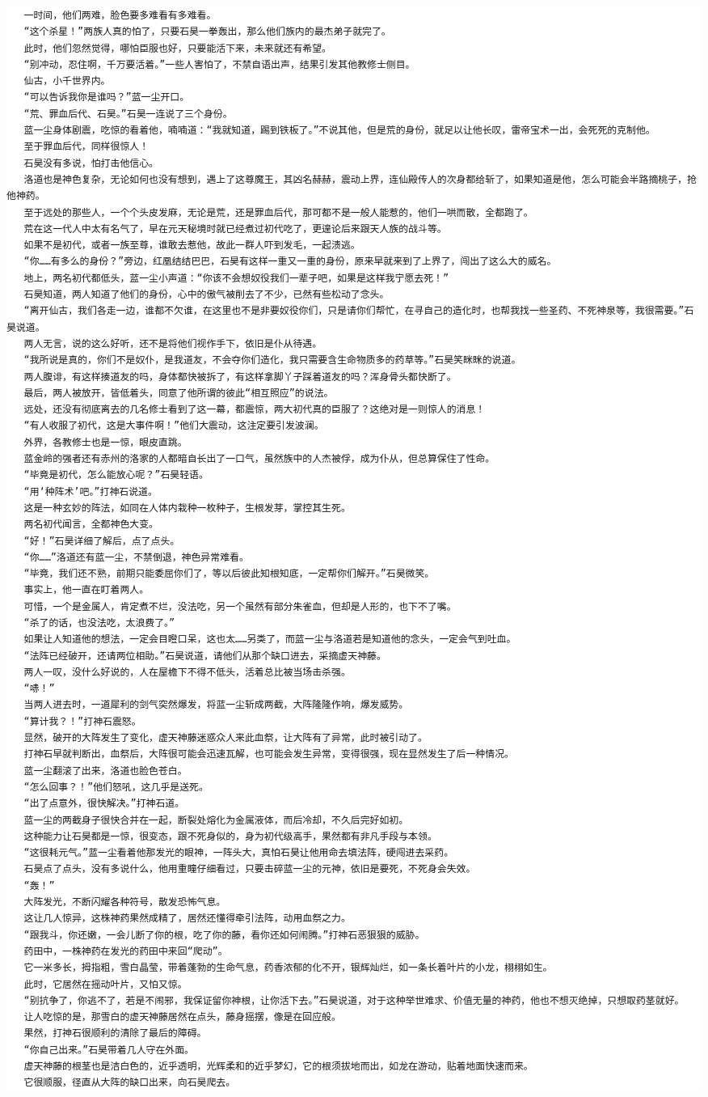        一时间，他们两难，脸色要多难看有多难看。
       “这个杀星！”两族人真的怕了，只要石昊一拳轰出，那么他们族内的最杰弟子就完了。
       此时，他们忽然觉得，哪怕臣服也好，只要能活下来，未来就还有希望。
       “别冲动，忍住啊，千万要活着。”一些人害怕了，不禁自语出声，结果引发其他教修士侧目。
       仙古，小千世界内。
       “可以告诉我你是谁吗？”蓝一尘开口。
       “荒、罪血后代、石昊。”石昊一连说了三个身份。
       蓝一尘身体剧震，吃惊的看着他，喃喃道：“我就知道，踢到铁板了。”不说其他，但是荒的身份，就足以让他长叹，雷帝宝术一出，会死死的克制他。
       至于罪血后代，同样很惊人！
       石昊没有多说，怕打击他信心。
       洛道也是神色复杂，无论如何也没有想到，遇上了这尊魔王，其凶名赫赫，震动上界，连仙殿传人的次身都给斩了，如果知道是他，怎么可能会半路摘桃子，抢他神药。
       至于远处的那些人，一个个头皮发麻，无论是荒，还是罪血后代，那可都不是一般人能惹的，他们一哄而散，全都跑了。
       荒在这一代人中太有名气了，早在元天秘境时就已经煮过初代吃了，更遑论后来跟天人族的战斗等。
       如果不是初代，或者一族至尊，谁敢去惹他，故此一群人吓到发毛，一起溃逃。
       “你……有多么的身份？”旁边，红凰结结巴巴，石昊有这样一重又一重的身份，原来早就来到了上界了，闯出了这么大的威名。
       地上，两名初代都低头，蓝一尘小声道：“你该不会想奴役我们一辈子吧，如果是这样我宁愿去死！”
       石昊知道，两人知道了他们的身份，心中的傲气被削去了不少，已然有些松动了念头。
       “离开仙古，我们各走一边，谁都不欠谁，在这里也不是非要奴役你们，只是请你们帮忙，在寻自己的造化时，也帮我找一些圣药、不死神泉等，我很需要。”石昊说道。
       两人无言，说的这么好听，还不是将他们视作手下，依旧是仆从待遇。
       “我所说是真的，你们不是奴仆，是我道友，不会夺你们造化，我只需要含生命物质多的药草等。”石昊笑眯眯的说道。
       两人腹诽，有这样揍道友的吗，身体都快被拆了，有这样拿脚丫子踩着道友的吗？浑身骨头都快断了。
       最后，两人被放开，皆低着头，同意了他所谓的彼此“相互照应”的说法。
       远处，还没有彻底离去的几名修士看到了这一幕，都震惊，两大初代真的臣服了？这绝对是一则惊人的消息！
       “有人收服了初代，这是大事件啊！”他们大震动，这注定要引发波澜。
       外界，各教修士也是一惊，眼皮直跳。
       蓝金岭的强者还有赤州的洛家的人都暗自长出了一口气，虽然族中的人杰被俘，成为仆从，但总算保住了性命。
       “毕竟是初代，怎么能放心呢？”石昊轻语。
       “用‘种阵术’吧。”打神石说道。
       这是一种玄妙的阵法，如同在人体内栽种一枚种子，生根发芽，掌控其生死。
       两名初代闻言，全都神色大变。
       “好！”石昊详细了解后，点了点头。
       “你……”洛道还有蓝一尘，不禁倒退，神色异常难看。
       “毕竟，我们还不熟，前期只能委屈你们了，等以后彼此知根知底，一定帮你们解开。”石昊微笑。
       事实上，他一直在盯着两人。
       可惜，一个是金属人，肯定煮不烂，没法吃，另一个虽然有部分朱雀血，但却是人形的，也下不了嘴。
       “杀了的话，也没法吃，太浪费了。”
       如果让人知道他的想法，一定会目瞪口呆，这也太……另类了，而蓝一尘与洛道若是知道他的念头，一定会气到吐血。
       “法阵已经破开，还请两位相助。”石昊说道，请他们从那个缺口进去，采摘虚天神藤。
       两人一叹，没什么好说的，人在屋檐下不得不低头，活着总比被当场击杀强。
       “哧！”
       当两人进去时，一道犀利的剑气突然爆发，将蓝一尘斩成两截，大阵隆隆作响，爆发威势。
       “算计我？！”打神石震怒。
       显然，破开的大阵发生了变化，虚天神藤迷惑众人来此血祭，让大阵有了异常，此时被引动了。
       打神石早就判断出，血祭后，大阵很可能会迅速瓦解，也可能会发生异常，变得很强，现在显然发生了后一种情况。
       蓝一尘翻滚了出来，洛道也脸色苍白。
       “怎么回事？！”他们怒吼，这几乎是送死。
       “出了点意外，很快解决。”打神石道。
       蓝一尘的两截身子很快合并在一起，断裂处熔化为金属液体，而后冷却，不久后完好如初。
       这种能力让石昊都是一惊，很变态，跟不死身似的，身为初代级高手，果然都有非凡手段与本领。
       “这很耗元气。”蓝一尘看着他那发光的眼神，一阵头大，真怕石昊让他用命去填法阵，硬闯进去采药。
       石昊点了点头，没有多说什么，他用重瞳仔细看过，只要击碎蓝一尘的元神，依旧是要死，不死身会失效。
       “轰！”
       大阵发光，不断闪耀各种符号，散发恐怖气息。
       这让几人惊异，这株神药果然成精了，居然还懂得牵引法阵，动用血祭之力。
       “跟我斗，你还嫩，一会儿断了你的根，吃了你的藤，看你还如何闹腾。”打神石恶狠狠的威胁。
       药田中，一株神药在发光的药田中来回“爬动”。
       它一米多长，拇指粗，雪白晶莹，带着蓬勃的生命气息，药香浓郁的化不开，银辉灿烂，如一条长着叶片的小龙，栩栩如生。
       此时，它居然在摇动叶片，又怕又惊。
       “别抗争了，你逃不了，若是不闹邪，我保证留你神根，让你活下去。”石昊说道，对于这种举世难求、价值无量的神药，他也不想灭绝掉，只想取药茎就好。
       让人吃惊的是，那雪白的虚天神藤居然在点头，藤身摇摆，像是在回应般。
       果然，打神石很顺利的清除了最后的障碍。
       “你自己出来。”石昊带着几人守在外面。
       虚天神藤的根茎也是洁白色的，近乎透明，光辉柔和的近乎梦幻，它的根须拔地而出，如龙在游动，贴着地面快速而来。
       它很顺服，径直从大阵的缺口出来，向石昊爬去。